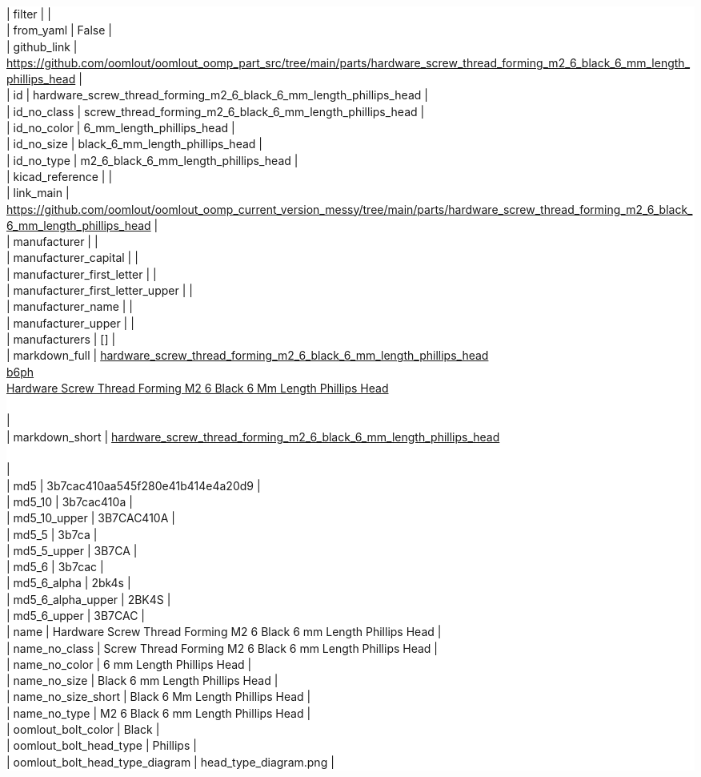| filter |  |  
| from_yaml | False |  
| github_link | https://github.com/oomlout/oomlout_oomp_part_src/tree/main/parts/hardware_screw_thread_forming_m2_6_black_6_mm_length_phillips_head |  
| id | hardware_screw_thread_forming_m2_6_black_6_mm_length_phillips_head |  
| id_no_class | screw_thread_forming_m2_6_black_6_mm_length_phillips_head |  
| id_no_color | 6_mm_length_phillips_head |  
| id_no_size | black_6_mm_length_phillips_head |  
| id_no_type | m2_6_black_6_mm_length_phillips_head |  
| kicad_reference |  |  
| link_main | https://github.com/oomlout/oomlout_oomp_current_version_messy/tree/main/parts/hardware_screw_thread_forming_m2_6_black_6_mm_length_phillips_head |  
| manufacturer |  |  
| manufacturer_capital |  |  
| manufacturer_first_letter |  |  
| manufacturer_first_letter_upper |  |  
| manufacturer_name |  |  
| manufacturer_upper |  |  
| manufacturers | [] |  
| markdown_full | [hardware_screw_thread_forming_m2_6_black_6_mm_length_phillips_head](https://github.com/oomlout/oomlout_oomp_current_version_messy/tree/main/parts/hardware_screw_thread_forming_m2_6_black_6_mm_length_phillips_head)<br>[b6ph](https://github.com/oomlout/oomlout_oomp_current_version_messy/tree/main/parts/hardware_screw_thread_forming_m2_6_black_6_mm_length_phillips_head)<br>[Hardware Screw Thread Forming M2 6 Black 6 Mm Length Phillips Head](https://github.com/oomlout/oomlout_oomp_current_version_messy/tree/main/parts/hardware_screw_thread_forming_m2_6_black_6_mm_length_phillips_head)<br><br> |  
| markdown_short | [hardware_screw_thread_forming_m2_6_black_6_mm_length_phillips_head](https://github.com/oomlout/oomlout_oomp_current_version_messy/tree/main/parts/hardware_screw_thread_forming_m2_6_black_6_mm_length_phillips_head)<br><br> |  
| md5 | 3b7cac410aa545f280e41b414e4a20d9 |  
| md5_10 | 3b7cac410a |  
| md5_10_upper | 3B7CAC410A |  
| md5_5 | 3b7ca |  
| md5_5_upper | 3B7CA |  
| md5_6 | 3b7cac |  
| md5_6_alpha | 2bk4s |  
| md5_6_alpha_upper | 2BK4S |  
| md5_6_upper | 3B7CAC |  
| name | Hardware Screw Thread Forming M2 6 Black 6 mm Length Phillips Head |  
| name_no_class | Screw Thread Forming M2 6 Black 6 mm Length Phillips Head |  
| name_no_color | 6 mm Length Phillips Head |  
| name_no_size | Black 6 mm Length Phillips Head |  
| name_no_size_short | Black 6 Mm Length Phillips Head |  
| name_no_type | M2 6 Black 6 mm Length Phillips Head |  
| oomlout_bolt_color | Black |  
| oomlout_bolt_head_type | Phillips |  
| oomlout_bolt_head_type_diagram | head_type_diagram.png |  